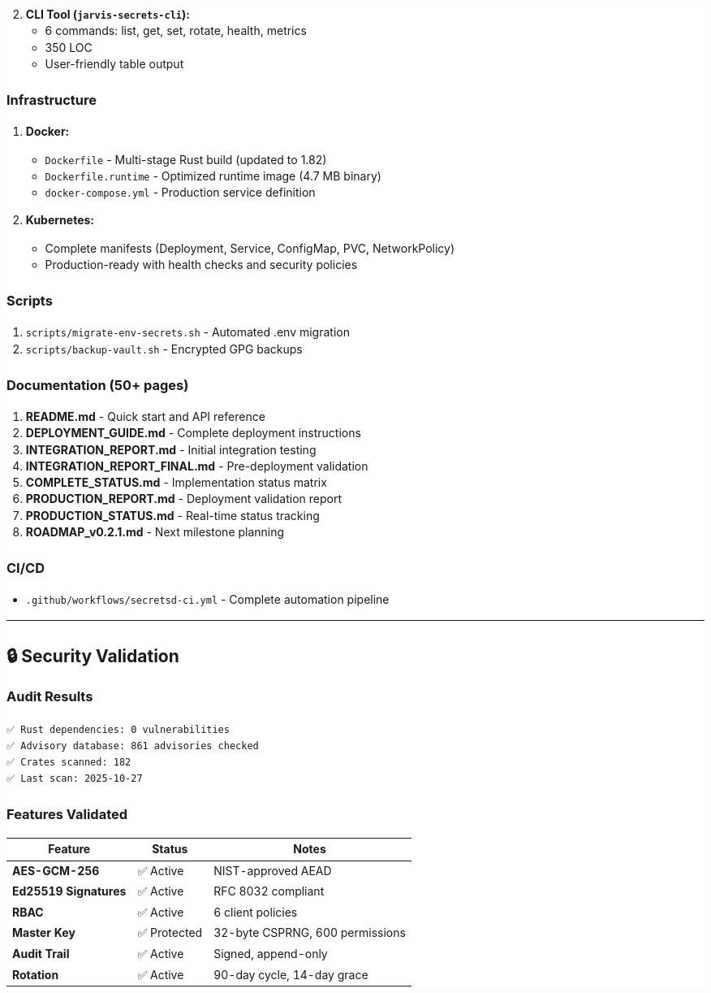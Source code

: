 2. **CLI Tool (`jarvis-secrets-cli`):**
   - 6 commands: list, get, set, rotate, health, metrics
   - 350 LOC
   - User-friendly table output

### Infrastructure
1. **Docker:**
   - `Dockerfile` - Multi-stage Rust build (updated to 1.82)
   - `Dockerfile.runtime` - Optimized runtime image (4.7 MB binary)
   - `docker-compose.yml` - Production service definition

2. **Kubernetes:**
   - Complete manifests (Deployment, Service, ConfigMap, PVC, NetworkPolicy)
   - Production-ready with health checks and security policies

### Scripts
1. `scripts/migrate-env-secrets.sh` - Automated .env migration
2. `scripts/backup-vault.sh` - Encrypted GPG backups

### Documentation (50+ pages)
1. **README.md** - Quick start and API reference
2. **DEPLOYMENT_GUIDE.md** - Complete deployment instructions
3. **INTEGRATION_REPORT.md** - Initial integration testing
4. **INTEGRATION_REPORT_FINAL.md** - Pre-deployment validation
5. **COMPLETE_STATUS.md** - Implementation status matrix
6. **PRODUCTION_REPORT.md** - Deployment validation report
7. **PRODUCTION_STATUS.md** - Real-time status tracking
8. **ROADMAP_v0.2.1.md** - Next milestone planning

### CI/CD
- `.github/workflows/secretsd-ci.yml` - Complete automation pipeline

---

## 🔒 Security Validation

### Audit Results
```
✅ Rust dependencies: 0 vulnerabilities
✅ Advisory database: 861 advisories checked
✅ Crates scanned: 182
✅ Last scan: 2025-10-27
```

### Features Validated
| Feature | Status | Notes |
|---------|--------|-------|
| **AES-GCM-256** | ✅ Active | NIST-approved AEAD |
| **Ed25519 Signatures** | ✅ Active | RFC 8032 compliant |
| **RBAC** | ✅ Active | 6 client policies |
| **Master Key** | ✅ Protected | 32-byte CSPRNG, 600 permissions |
| **Audit Trail** | ✅ Active | Signed, append-only |
| **Rotation** | ✅ Active | 90-day cycle, 14-day grace |
